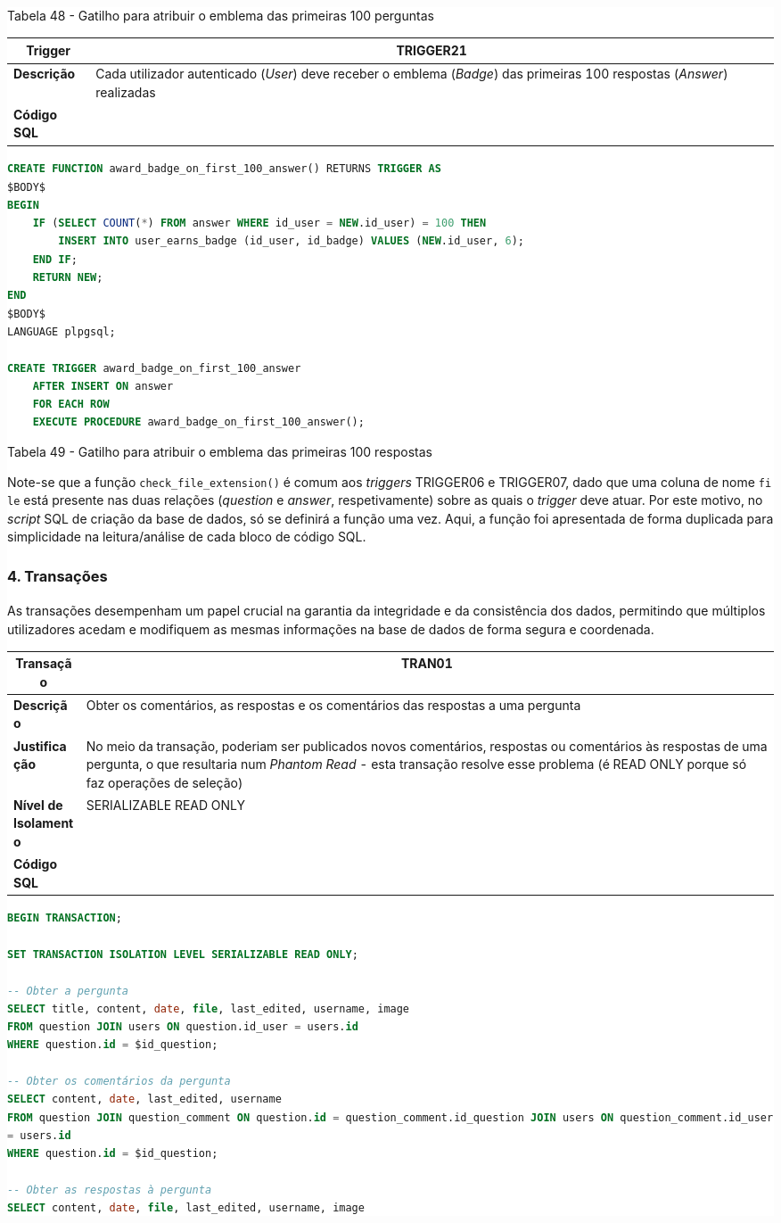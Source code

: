 Tabela 48 - Gatilho para atribuir o emblema das primeiras 100 perguntas

| **Trigger** | TRIGGER21 |
| ----------- | --------- |
| **Descrição** | Cada utilizador autenticado (*User*) deve receber o emblema (*Badge*) das primeiras 100 respostas (*Answer*) realizadas |
| **Código SQL** | |
```sql
CREATE FUNCTION award_badge_on_first_100_answer() RETURNS TRIGGER AS 
$BODY$
BEGIN
    IF (SELECT COUNT(*) FROM answer WHERE id_user = NEW.id_user) = 100 THEN
        INSERT INTO user_earns_badge (id_user, id_badge) VALUES (NEW.id_user, 6);
    END IF;
    RETURN NEW;
END
$BODY$
LANGUAGE plpgsql;

CREATE TRIGGER award_badge_on_first_100_answer
    AFTER INSERT ON answer
    FOR EACH ROW
    EXECUTE PROCEDURE award_badge_on_first_100_answer();
```

Tabela 49 - Gatilho para atribuir o emblema das primeiras 100 respostas

Note-se que a função ```check_file_extension()``` é comum aos *triggers* TRIGGER06 e TRIGGER07, dado que uma coluna de nome ```file``` está presente nas duas relações (*question* e *answer*, respetivamente) sobre as quais o *trigger* deve atuar. Por este motivo, no *script* SQL de criação da base de dados, só se definirá a função uma vez. Aqui, a função foi apresentada de forma duplicada para simplicidade na leitura/análise de cada bloco de código SQL.


### 4. Transações

As transações desempenham um papel crucial na garantia da integridade e da consistência dos dados, permitindo que múltiplos utilizadores acedam e modifiquem as mesmas informações na base de dados de forma segura e coordenada.

| **Transação** | TRAN01 |
| ------------- | ------ |
| **Descrição** | Obter os comentários, as respostas e os comentários das respostas a uma pergunta |
| **Justificação** | No meio da transação, poderiam ser publicados novos comentários, respostas ou comentários às respostas de uma pergunta, o que resultaria num *Phantom Read* - esta transação resolve esse problema (é READ ONLY porque só faz operações de seleção) |
| **Nível de Isolamento** | SERIALIZABLE READ ONLY |
| **Código SQL** | |
```sql
BEGIN TRANSACTION;

SET TRANSACTION ISOLATION LEVEL SERIALIZABLE READ ONLY;

-- Obter a pergunta
SELECT title, content, date, file, last_edited, username, image
FROM question JOIN users ON question.id_user = users.id
WHERE question.id = $id_question;

-- Obter os comentários da pergunta
SELECT content, date, last_edited, username
FROM question JOIN question_comment ON question.id = question_comment.id_question JOIN users ON question_comment.id_user = users.id
WHERE question.id = $id_question;

-- Obter as respostas à pergunta
SELECT content, date, file, last_edited, username, image
```